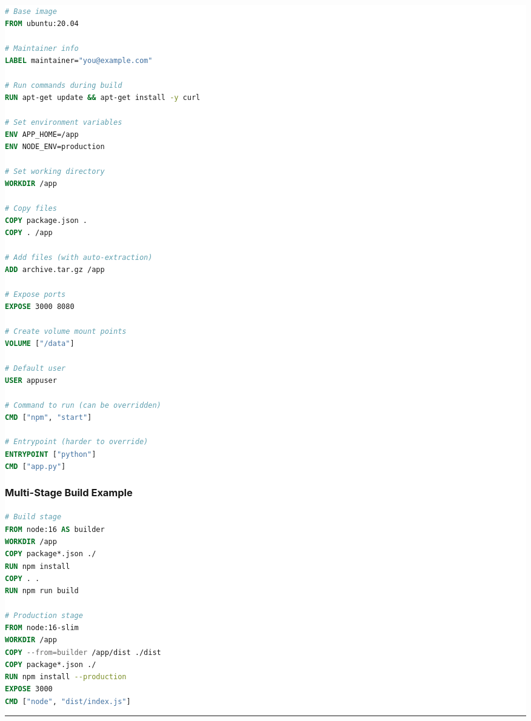 ```dockerfile
# Base image
FROM ubuntu:20.04

# Maintainer info
LABEL maintainer="you@example.com"

# Run commands during build
RUN apt-get update && apt-get install -y curl

# Set environment variables
ENV APP_HOME=/app
ENV NODE_ENV=production

# Set working directory
WORKDIR /app

# Copy files
COPY package.json .
COPY . /app

# Add files (with auto-extraction)
ADD archive.tar.gz /app

# Expose ports
EXPOSE 3000 8080

# Create volume mount points
VOLUME ["/data"]

# Default user
USER appuser

# Command to run (can be overridden)
CMD ["npm", "start"]

# Entrypoint (harder to override)
ENTRYPOINT ["python"]
CMD ["app.py"]
```

### Multi-Stage Build Example
```dockerfile
# Build stage
FROM node:16 AS builder
WORKDIR /app
COPY package*.json ./
RUN npm install
COPY . .
RUN npm run build

# Production stage
FROM node:16-slim
WORKDIR /app
COPY --from=builder /app/dist ./dist
COPY package*.json ./
RUN npm install --production
EXPOSE 3000
CMD ["node", "dist/index.js"]
```

---